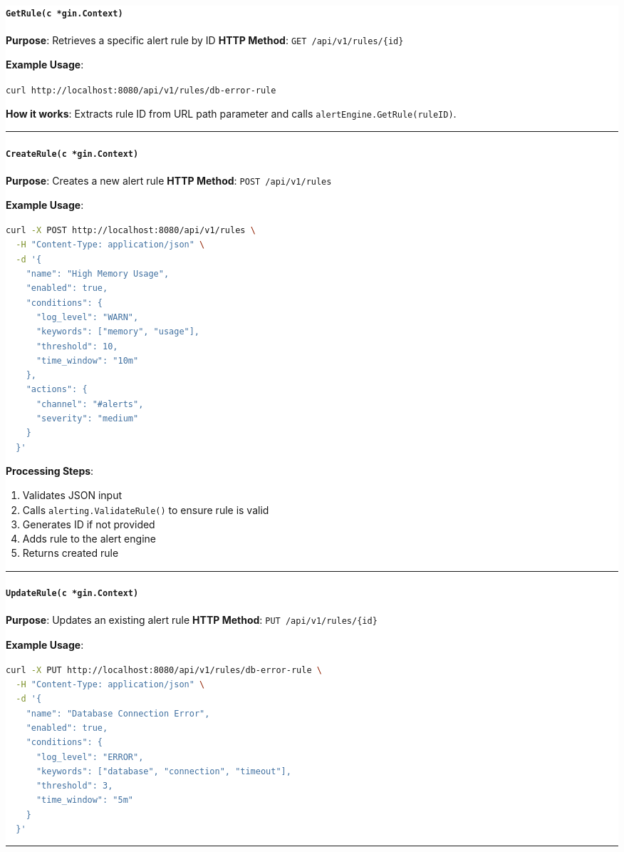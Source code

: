 
#### `GetRule(c *gin.Context)`
**Purpose**: Retrieves a specific alert rule by ID
**HTTP Method**: `GET /api/v1/rules/{id}`

**Example Usage**:
```bash
curl http://localhost:8080/api/v1/rules/db-error-rule
```

**How it works**: Extracts rule ID from URL path parameter and calls `alertEngine.GetRule(ruleID)`.

---

#### `CreateRule(c *gin.Context)`
**Purpose**: Creates a new alert rule
**HTTP Method**: `POST /api/v1/rules`

**Example Usage**:
```bash
curl -X POST http://localhost:8080/api/v1/rules \
  -H "Content-Type: application/json" \
  -d '{
    "name": "High Memory Usage",
    "enabled": true,
    "conditions": {
      "log_level": "WARN",
      "keywords": ["memory", "usage"],
      "threshold": 10,
      "time_window": "10m"
    },
    "actions": {
      "channel": "#alerts",
      "severity": "medium"
    }
  }'
```

**Processing Steps**:
1. Validates JSON input
2. Calls `alerting.ValidateRule()` to ensure rule is valid
3. Generates ID if not provided
4. Adds rule to the alert engine
5. Returns created rule

---

#### `UpdateRule(c *gin.Context)`
**Purpose**: Updates an existing alert rule
**HTTP Method**: `PUT /api/v1/rules/{id}`

**Example Usage**:
```bash
curl -X PUT http://localhost:8080/api/v1/rules/db-error-rule \
  -H "Content-Type: application/json" \
  -d '{
    "name": "Database Connection Error",
    "enabled": true,
    "conditions": {
      "log_level": "ERROR",
      "keywords": ["database", "connection", "timeout"],
      "threshold": 3,
      "time_window": "5m"
    }
  }'
```

---
